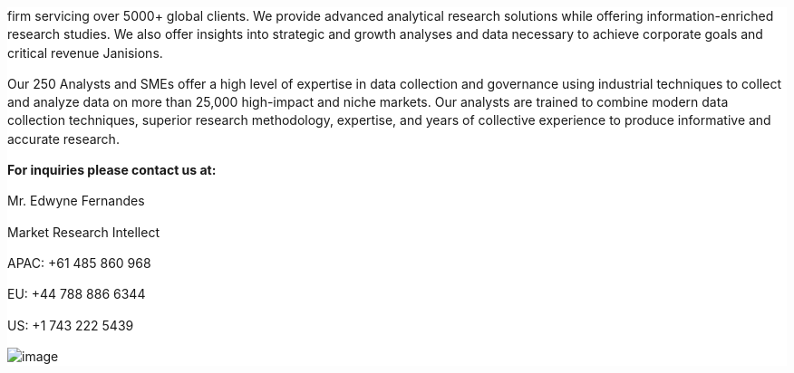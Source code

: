 firm servicing over 5000+ global clients. We provide advanced analytical research solutions while offering information-enriched research studies.&nbsp;</span>We also offer insights into strategic and growth analyses and data necessary to achieve corporate goals and critical revenue Janisions.</p><p><span class="">Our 250 Analysts and SMEs offer a high level of expertise in data collection and governance using industrial techniques to collect and analyze data on more than 25,000 high-impact and niche markets. Our analysts are trained to combine modern data collection techniques, superior research methodology, expertise, and years of collective experience to produce informative and accurate research.</span></p><p><strong>For inquiries please contact us at:</strong></p><p>Mr. Edwyne Fernandes</p><p>Market Research Intellect</p><p>APAC: +61 485 860 968</p><p>EU: +44 788 886 6344</p><p>US: +1 743 222 5439</p>
![image](https://github.com/user-attachments/assets/c25c73f8-a9de-410c-a5fe-de4ce0eb8fc1)

